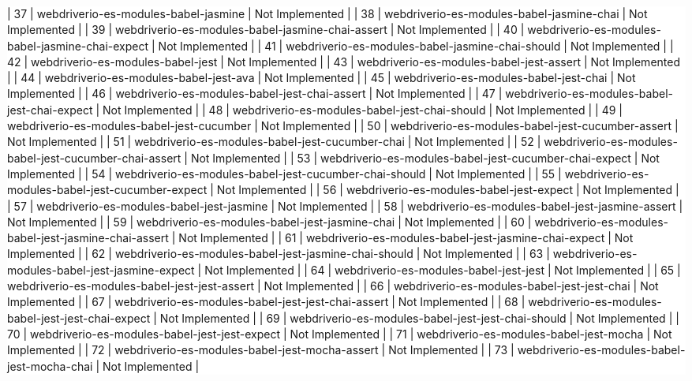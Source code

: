 | 37  | webdriverio-es-modules-babel-jasmine                   | Not Implemented |
| 38  | webdriverio-es-modules-babel-jasmine-chai              | Not Implemented |
| 39  | webdriverio-es-modules-babel-jasmine-chai-assert       | Not Implemented |
| 40  | webdriverio-es-modules-babel-jasmine-chai-expect       | Not Implemented |
| 41  | webdriverio-es-modules-babel-jasmine-chai-should       | Not Implemented |
| 42  | webdriverio-es-modules-babel-jest                      | Not Implemented |
| 43  | webdriverio-es-modules-babel-jest-assert               | Not Implemented |
| 44  | webdriverio-es-modules-babel-jest-ava                  | Not Implemented |
| 45  | webdriverio-es-modules-babel-jest-chai                 | Not Implemented |
| 46  | webdriverio-es-modules-babel-jest-chai-assert          | Not Implemented |
| 47  | webdriverio-es-modules-babel-jest-chai-expect          | Not Implemented |
| 48  | webdriverio-es-modules-babel-jest-chai-should          | Not Implemented |
| 49  | webdriverio-es-modules-babel-jest-cucumber             | Not Implemented |
| 50  | webdriverio-es-modules-babel-jest-cucumber-assert      | Not Implemented |
| 51  | webdriverio-es-modules-babel-jest-cucumber-chai        | Not Implemented |
| 52  | webdriverio-es-modules-babel-jest-cucumber-chai-assert | Not Implemented |
| 53  | webdriverio-es-modules-babel-jest-cucumber-chai-expect | Not Implemented |
| 54  | webdriverio-es-modules-babel-jest-cucumber-chai-should | Not Implemented |
| 55  | webdriverio-es-modules-babel-jest-cucumber-expect      | Not Implemented |
| 56  | webdriverio-es-modules-babel-jest-expect               | Not Implemented |
| 57  | webdriverio-es-modules-babel-jest-jasmine              | Not Implemented |
| 58  | webdriverio-es-modules-babel-jest-jasmine-assert       | Not Implemented |
| 59  | webdriverio-es-modules-babel-jest-jasmine-chai         | Not Implemented |
| 60  | webdriverio-es-modules-babel-jest-jasmine-chai-assert  | Not Implemented |
| 61  | webdriverio-es-modules-babel-jest-jasmine-chai-expect  | Not Implemented |
| 62  | webdriverio-es-modules-babel-jest-jasmine-chai-should  | Not Implemented |
| 63  | webdriverio-es-modules-babel-jest-jasmine-expect       | Not Implemented |
| 64  | webdriverio-es-modules-babel-jest-jest                 | Not Implemented |
| 65  | webdriverio-es-modules-babel-jest-jest-assert          | Not Implemented |
| 66  | webdriverio-es-modules-babel-jest-jest-chai            | Not Implemented |
| 67  | webdriverio-es-modules-babel-jest-jest-chai-assert     | Not Implemented |
| 68  | webdriverio-es-modules-babel-jest-jest-chai-expect     | Not Implemented |
| 69  | webdriverio-es-modules-babel-jest-jest-chai-should     | Not Implemented |
| 70  | webdriverio-es-modules-babel-jest-jest-expect          | Not Implemented |
| 71  | webdriverio-es-modules-babel-jest-mocha                | Not Implemented |
| 72  | webdriverio-es-modules-babel-jest-mocha-assert         | Not Implemented |
| 73  | webdriverio-es-modules-babel-jest-mocha-chai           | Not Implemented |